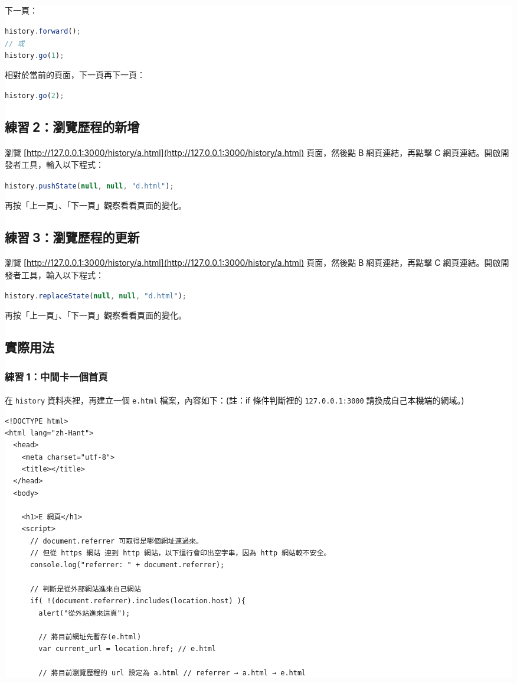 下一頁：

```javascript
history.forward();
// 或
history.go(1);
```

相對於當前的頁面，下一頁再下一頁：

```javascript
history.go(2);
```



## 練習 2：瀏覽歷程的新增

瀏覽 [http://127.0.0.1:3000/history/a.html](http://127.0.0.1:3000/history/a.html) 頁面，然後點 B 網頁連結，再點擊 C 網頁連結。開啟開發者工具，輸入以下程式：

```javascript
history.pushState(null, null, "d.html");
```

再按「上一頁」、「下一頁」觀察看看頁面的變化。

## 練習 3：瀏覽歷程的更新

瀏覽 [http://127.0.0.1:3000/history/a.html](http://127.0.0.1:3000/history/a.html) 頁面，然後點 B 網頁連結，再點擊 C 網頁連結。開啟開發者工具，輸入以下程式：

```javascript
history.replaceState(null, null, "d.html");
```

再按「上一頁」、「下一頁」觀察看看頁面的變化。



## 實際用法



### 練習 1：中間卡一個首頁

在 `history` 資料夾裡，再建立一個 `e.html` 檔案，內容如下：(註：if 條件判斷裡的 `127.0.0.1:3000` 請換成自己本機端的網域。)

```markup
<!DOCTYPE html>
<html lang="zh-Hant">
  <head>
    <meta charset="utf-8">
    <title></title>
  </head>
  <body>

    <h1>E 網頁</h1>
    <script>
      // document.referrer 可取得是哪個網址連過來。
      // 但從 https 網站 連到 http 網站，以下這行會印出空字串，因為 http 網站較不安全。
      console.log("referrer: " + document.referrer);
      
      // 判斷是從外部網站進來自己網站
      if( !(document.referrer).includes(location.host) ){
        alert("從外站進來這頁");

        // 將目前網址先暫存(e.html)
        var current_url = location.href; // e.html

        // 將目前瀏覽歷程的 url 設定為 a.html // referrer → a.html → e.html
```